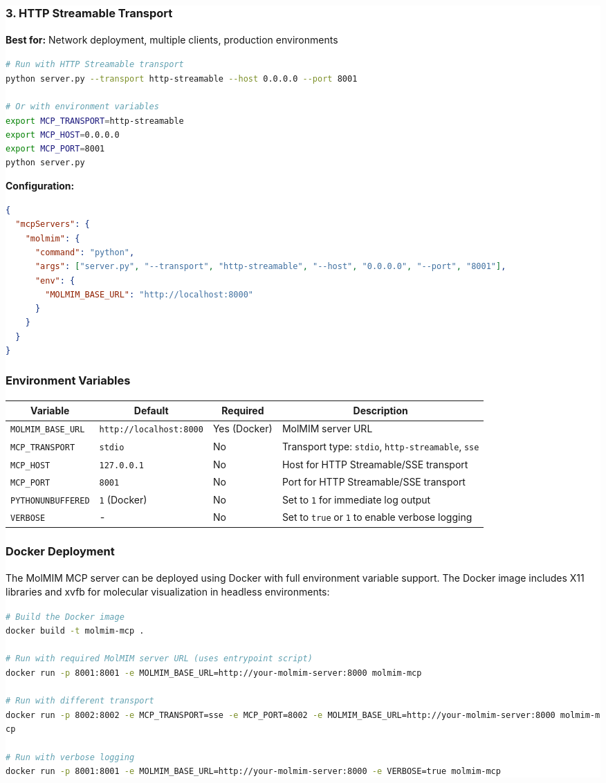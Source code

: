 ### 3. HTTP Streamable Transport

**Best for:** Network deployment, multiple clients, production environments

```bash
# Run with HTTP Streamable transport
python server.py --transport http-streamable --host 0.0.0.0 --port 8001

# Or with environment variables
export MCP_TRANSPORT=http-streamable
export MCP_HOST=0.0.0.0
export MCP_PORT=8001
python server.py
```

**Configuration:**
```json
{
  "mcpServers": {
    "molmim": {
      "command": "python",
      "args": ["server.py", "--transport", "http-streamable", "--host", "0.0.0.0", "--port", "8001"],
      "env": {
        "MOLMIM_BASE_URL": "http://localhost:8000"
      }
    }
  }
}
```

### Environment Variables

| Variable | Default | Required | Description |
|----------|---------|----------|-------------|
| `MOLMIM_BASE_URL` | `http://localhost:8000` | Yes (Docker) | MolMIM server URL |
| `MCP_TRANSPORT` | `stdio` | No | Transport type: `stdio`, `http-streamable`, `sse` |
| `MCP_HOST` | `127.0.0.1` | No | Host for HTTP Streamable/SSE transport |
| `MCP_PORT` | `8001` | No | Port for HTTP Streamable/SSE transport |
| `PYTHONUNBUFFERED` | `1` (Docker) | No | Set to `1` for immediate log output |
| `VERBOSE` | - | No | Set to `true` or `1` to enable verbose logging |

### Docker Deployment

The MolMIM MCP server can be deployed using Docker with full environment variable support. The Docker image includes X11 libraries and xvfb for molecular visualization in headless environments:

```bash
# Build the Docker image
docker build -t molmim-mcp .

# Run with required MolMIM server URL (uses entrypoint script)
docker run -p 8001:8001 -e MOLMIM_BASE_URL=http://your-molmim-server:8000 molmim-mcp

# Run with different transport
docker run -p 8002:8002 -e MCP_TRANSPORT=sse -e MCP_PORT=8002 -e MOLMIM_BASE_URL=http://your-molmim-server:8000 molmim-mcp

# Run with verbose logging
docker run -p 8001:8001 -e MOLMIM_BASE_URL=http://your-molmim-server:8000 -e VERBOSE=true molmim-mcp

```